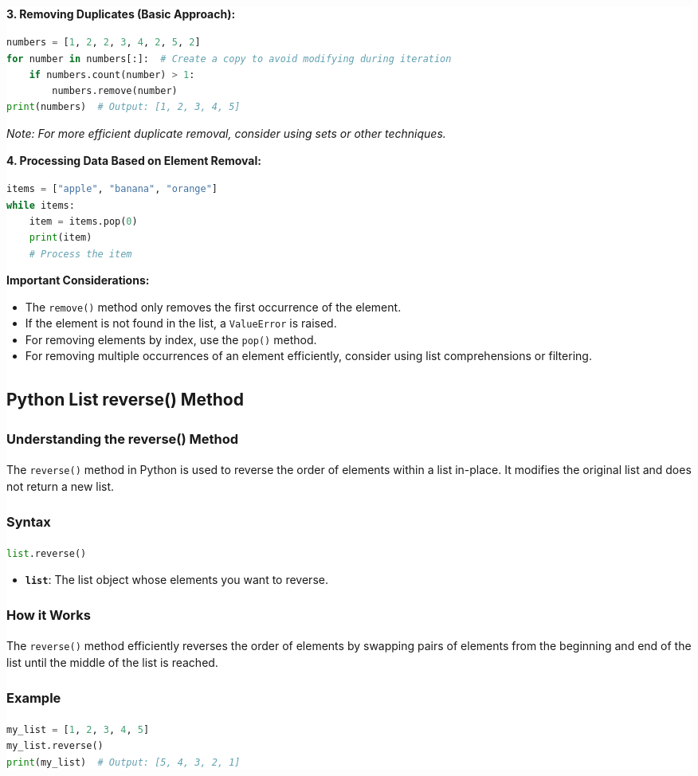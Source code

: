 **3. Removing Duplicates (Basic Approach):**

```python
numbers = [1, 2, 2, 3, 4, 2, 5, 2]
for number in numbers[:]:  # Create a copy to avoid modifying during iteration
    if numbers.count(number) > 1:
        numbers.remove(number)
print(numbers)  # Output: [1, 2, 3, 4, 5]
```

*Note: For more efficient duplicate removal, consider using sets or other techniques.*

**4. Processing Data Based on Element Removal:**

```python
items = ["apple", "banana", "orange"]
while items:
    item = items.pop(0)
    print(item)
    # Process the item
```

**Important Considerations:**

* The `remove()` method only removes the first occurrence of the element.
* If the element is not found in the list, a `ValueError` is raised.
* For removing elements by index, use the `pop()` method.
* For removing multiple occurrences of an element efficiently, consider using list comprehensions or filtering.

## Python List reverse() Method

### Understanding the reverse() Method

The `reverse()` method in Python is used to reverse the order of elements within a list in-place. It modifies the original list and does not return a new list.

### Syntax

```python
list.reverse()
```

* **`list`**: The list object whose elements you want to reverse.

### How it Works

The `reverse()` method efficiently reverses the order of elements by swapping pairs of elements from the beginning and end of the list until the middle of the list is reached.

### Example

```python
my_list = [1, 2, 3, 4, 5]
my_list.reverse()
print(my_list)  # Output: [5, 4, 3, 2, 1]
```
